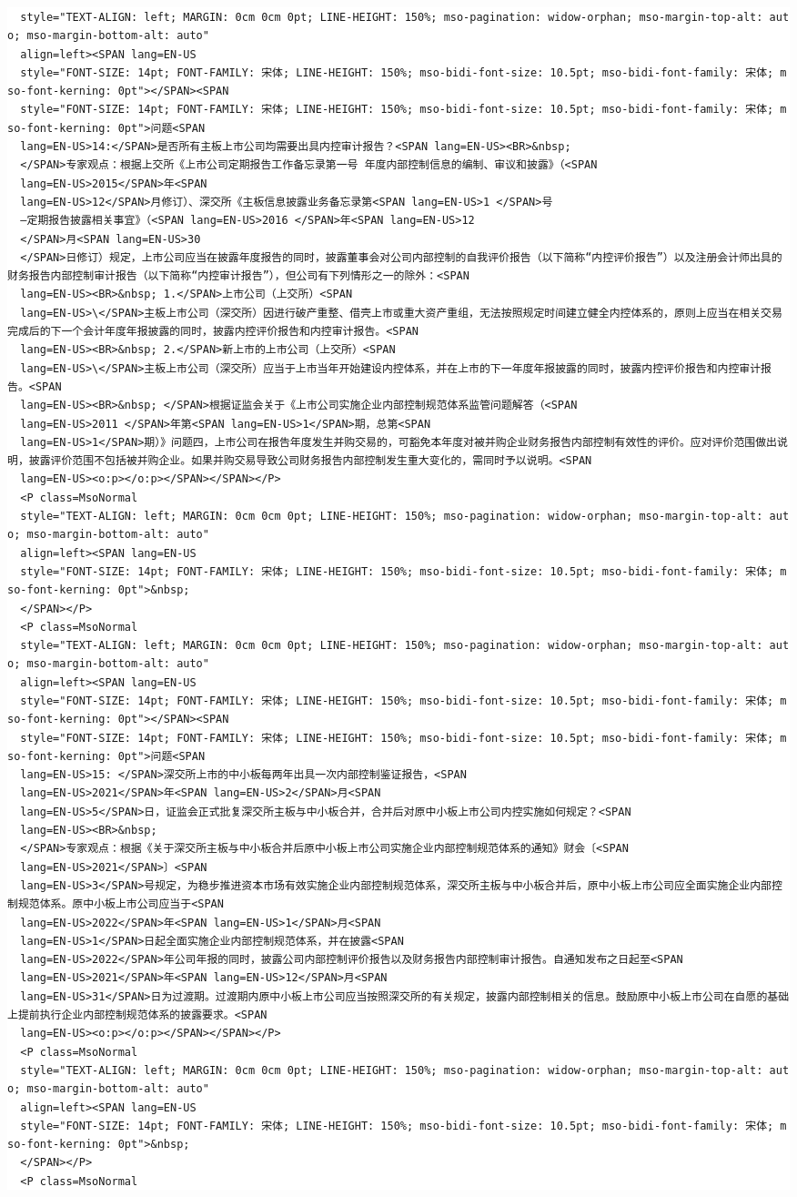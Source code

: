       style="TEXT-ALIGN: left; MARGIN: 0cm 0cm 0pt; LINE-HEIGHT: 150%; mso-pagination: widow-orphan; mso-margin-top-alt: auto; mso-margin-bottom-alt: auto" 
      align=left><SPAN lang=EN-US 
      style="FONT-SIZE: 14pt; FONT-FAMILY: 宋体; LINE-HEIGHT: 150%; mso-bidi-font-size: 10.5pt; mso-bidi-font-family: 宋体; mso-font-kerning: 0pt"></SPAN><SPAN 
      style="FONT-SIZE: 14pt; FONT-FAMILY: 宋体; LINE-HEIGHT: 150%; mso-bidi-font-size: 10.5pt; mso-bidi-font-family: 宋体; mso-font-kerning: 0pt">问题<SPAN 
      lang=EN-US>14:</SPAN>是否所有主板上市公司均需要出具内控审计报告？<SPAN lang=EN-US><BR>&nbsp; 
      </SPAN>专家观点：根据上交所《上市公司定期报告工作备忘录第一号 年度内部控制信息的编制、审议和披露》（<SPAN 
      lang=EN-US>2015</SPAN>年<SPAN 
      lang=EN-US>12</SPAN>月修订）、深交所《主板信息披露业务备忘录第<SPAN lang=EN-US>1 </SPAN>号 
      —定期报告披露相关事宜》（<SPAN lang=EN-US>2016 </SPAN>年<SPAN lang=EN-US>12 
      </SPAN>月<SPAN lang=EN-US>30 
      </SPAN>日修订）规定，上市公司应当在披露年度报告的同时，披露董事会对公司内部控制的自我评价报告（以下简称“内控评价报告”）以及注册会计师出具的财务报告内部控制审计报告（以下简称“内控审计报告”），但公司有下列情形之一的除外：<SPAN 
      lang=EN-US><BR>&nbsp; 1.</SPAN>上市公司（上交所）<SPAN 
      lang=EN-US>\</SPAN>主板上市公司（深交所）因进行破产重整、借壳上市或重大资产重组，无法按照规定时间建立健全内控体系的，原则上应当在相关交易完成后的下一个会计年度年报披露的同时，披露内控评价报告和内控审计报告。<SPAN 
      lang=EN-US><BR>&nbsp; 2.</SPAN>新上市的上市公司（上交所）<SPAN 
      lang=EN-US>\</SPAN>主板上市公司（深交所）应当于上市当年开始建设内控体系，并在上市的下一年度年报披露的同时，披露内控评价报告和内控审计报告。<SPAN 
      lang=EN-US><BR>&nbsp; </SPAN>根据证监会关于《上市公司实施企业内部控制规范体系监管问题解答（<SPAN 
      lang=EN-US>2011 </SPAN>年第<SPAN lang=EN-US>1</SPAN>期，总第<SPAN 
      lang=EN-US>1</SPAN>期）》问题四，上市公司在报告年度发生并购交易的，可豁免本年度对被并购企业财务报告内部控制有效性的评价。应对评价范围做出说明，披露评价范围不包括被并购企业。如果并购交易导致公司财务报告内部控制发生重大变化的，需同时予以说明。<SPAN 
      lang=EN-US><o:p></o:p></SPAN></SPAN></P>
      <P class=MsoNormal 
      style="TEXT-ALIGN: left; MARGIN: 0cm 0cm 0pt; LINE-HEIGHT: 150%; mso-pagination: widow-orphan; mso-margin-top-alt: auto; mso-margin-bottom-alt: auto" 
      align=left><SPAN lang=EN-US 
      style="FONT-SIZE: 14pt; FONT-FAMILY: 宋体; LINE-HEIGHT: 150%; mso-bidi-font-size: 10.5pt; mso-bidi-font-family: 宋体; mso-font-kerning: 0pt">&nbsp; 
      </SPAN></P>
      <P class=MsoNormal 
      style="TEXT-ALIGN: left; MARGIN: 0cm 0cm 0pt; LINE-HEIGHT: 150%; mso-pagination: widow-orphan; mso-margin-top-alt: auto; mso-margin-bottom-alt: auto" 
      align=left><SPAN lang=EN-US 
      style="FONT-SIZE: 14pt; FONT-FAMILY: 宋体; LINE-HEIGHT: 150%; mso-bidi-font-size: 10.5pt; mso-bidi-font-family: 宋体; mso-font-kerning: 0pt"></SPAN><SPAN 
      style="FONT-SIZE: 14pt; FONT-FAMILY: 宋体; LINE-HEIGHT: 150%; mso-bidi-font-size: 10.5pt; mso-bidi-font-family: 宋体; mso-font-kerning: 0pt">问题<SPAN 
      lang=EN-US>15: </SPAN>深交所上市的中小板每两年出具一次内部控制鉴证报告，<SPAN 
      lang=EN-US>2021</SPAN>年<SPAN lang=EN-US>2</SPAN>月<SPAN 
      lang=EN-US>5</SPAN>日，证监会正式批复深交所主板与中小板合并，合并后对原中小板上市公司内控实施如何规定？<SPAN 
      lang=EN-US><BR>&nbsp; 
      </SPAN>专家观点：根据《关于深交所主板与中小板合并后原中小板上市公司实施企业内部控制规范体系的通知》财会〔<SPAN 
      lang=EN-US>2021</SPAN>〕<SPAN 
      lang=EN-US>3</SPAN>号规定，为稳步推进资本市场有效实施企业内部控制规范体系，深交所主板与中小板合并后，原中小板上市公司应全面实施企业内部控制规范体系。原中小板上市公司应当于<SPAN 
      lang=EN-US>2022</SPAN>年<SPAN lang=EN-US>1</SPAN>月<SPAN 
      lang=EN-US>1</SPAN>日起全面实施企业内部控制规范体系，并在披露<SPAN 
      lang=EN-US>2022</SPAN>年公司年报的同时，披露公司内部控制评价报告以及财务报告内部控制审计报告。自通知发布之日起至<SPAN 
      lang=EN-US>2021</SPAN>年<SPAN lang=EN-US>12</SPAN>月<SPAN 
      lang=EN-US>31</SPAN>日为过渡期。过渡期内原中小板上市公司应当按照深交所的有关规定，披露内部控制相关的信息。鼓励原中小板上市公司在自愿的基础上提前执行企业内部控制规范体系的披露要求。<SPAN 
      lang=EN-US><o:p></o:p></SPAN></SPAN></P>
      <P class=MsoNormal 
      style="TEXT-ALIGN: left; MARGIN: 0cm 0cm 0pt; LINE-HEIGHT: 150%; mso-pagination: widow-orphan; mso-margin-top-alt: auto; mso-margin-bottom-alt: auto" 
      align=left><SPAN lang=EN-US 
      style="FONT-SIZE: 14pt; FONT-FAMILY: 宋体; LINE-HEIGHT: 150%; mso-bidi-font-size: 10.5pt; mso-bidi-font-family: 宋体; mso-font-kerning: 0pt">&nbsp; 
      </SPAN></P>
      <P class=MsoNormal 
